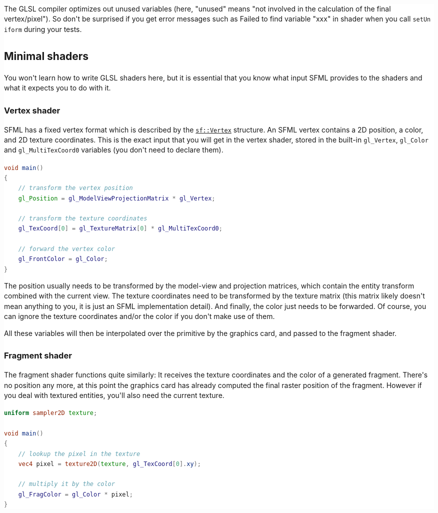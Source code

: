 The GLSL compiler optimizes out unused variables (here, "unused" means "not involved in the calculation of the final vertex/pixel").
So don't be surprised if you get error messages such as Failed to find variable "xxx" in shader when you call `setUniform` during your tests.

## Minimal shaders

You won't learn how to write GLSL shaders here, but it is essential that you know what input SFML provides to the shaders and what it expects you to do with it.

### Vertex shader

SFML has a fixed vertex format which is described by the [`sf::Vertex`](../../../documentation/3.0.1/structsf_1_1Vertex.html "sf::Vertex documentation") structure.
An SFML vertex contains a 2D position, a color, and 2D texture coordinates.
This is the exact input that you will get in the vertex shader, stored in the built-in `gl_Vertex`, `gl_Color` and `gl_MultiTexCoord0` variables (you don't need to declare them).

```glsl
void main()
{
    // transform the vertex position
    gl_Position = gl_ModelViewProjectionMatrix * gl_Vertex;

    // transform the texture coordinates
    gl_TexCoord[0] = gl_TextureMatrix[0] * gl_MultiTexCoord0;

    // forward the vertex color
    gl_FrontColor = gl_Color;
}
```

The position usually needs to be transformed by the model-view and projection matrices, which contain the entity transform combined with the current view.
The texture coordinates need to be transformed by the texture matrix (this matrix likely doesn't mean anything to you, it is just an SFML implementation detail).
And finally, the color just needs to be forwarded.
Of course, you can ignore the texture coordinates and/or the color if you don't make use of them.

All these variables will then be interpolated over the primitive by the graphics card, and passed to the fragment shader.

### Fragment shader

The fragment shader functions quite similarly: It receives the texture coordinates and the color of a generated fragment.
There's no position any more, at this point the graphics card has already computed the final raster position of the fragment.
However if you deal with textured entities, you'll also need the current texture.

```glsl
uniform sampler2D texture;

void main()
{
    // lookup the pixel in the texture
    vec4 pixel = texture2D(texture, gl_TexCoord[0].xy);

    // multiply it by the color
    gl_FragColor = gl_Color * pixel;
}
```
